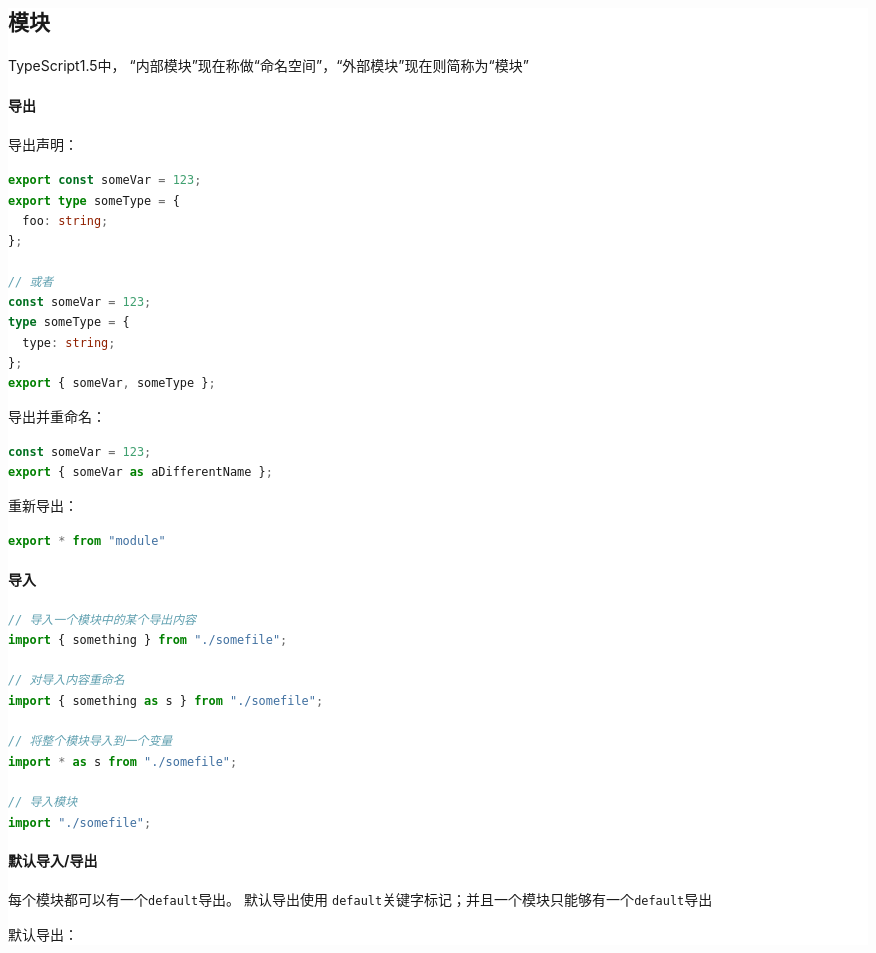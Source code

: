 ## 模块

TypeScript1.5中， “内部模块”现在称做“命名空间”，“外部模块”现在则简称为“模块”

#### 导出

导出声明：

```typescript
export const someVar = 123;
export type someType = {
  foo: string;
};

// 或者
const someVar = 123;
type someType = {
  type: string;
};
export { someVar, someType };
```

导出并重命名：

```typescript
const someVar = 123;
export { someVar as aDifferentName };
```

重新导出：

```typescript
export * from "module"
```

#### 导入

```typescript
// 导入一个模块中的某个导出内容
import { something } from "./somefile";

// 对导入内容重命名
import { something as s } from "./somefile";

// 将整个模块导入到一个变量
import * as s from "./somefile";

// 导入模块
import "./somefile";
```

#### 默认导入/导出

每个模块都可以有一个`default`导出。 默认导出使用 `default`关键字标记；并且一个模块只能够有一个`default`导出

默认导出：
